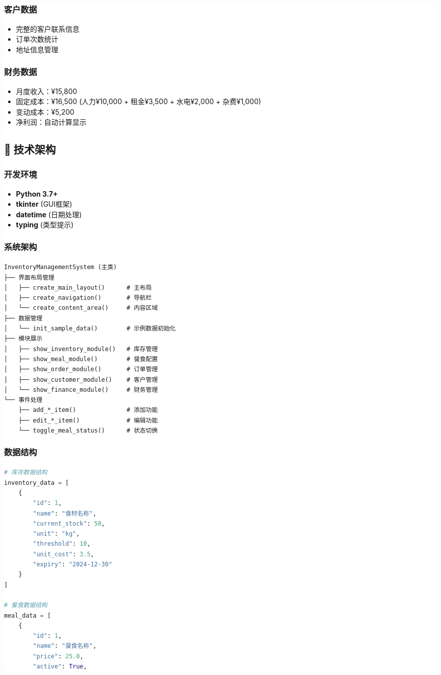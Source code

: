 ### 客户数据
- 完整的客户联系信息
- 订单次数统计
- 地址信息管理

### 财务数据
- 月度收入：¥15,800
- 固定成本：¥16,500 (人力¥10,000 + 租金¥3,500 + 水电¥2,000 + 杂费¥1,000)
- 变动成本：¥5,200  
- 净利润：自动计算显示

## 🔧 技术架构

### 开发环境
- **Python 3.7+**
- **tkinter** (GUI框架)
- **datetime** (日期处理)
- **typing** (类型提示)

### 系统架构
```
InventoryManagementSystem (主类)
├── 界面布局管理
│   ├── create_main_layout()      # 主布局
│   ├── create_navigation()       # 导航栏
│   └── create_content_area()     # 内容区域
├── 数据管理
│   └── init_sample_data()        # 示例数据初始化
├── 模块展示
│   ├── show_inventory_module()   # 库存管理
│   ├── show_meal_module()        # 餐食配置
│   ├── show_order_module()       # 订单管理
│   ├── show_customer_module()    # 客户管理
│   └── show_finance_module()     # 财务管理
└── 事件处理
    ├── add_*_item()              # 添加功能
    ├── edit_*_item()             # 编辑功能
    └── toggle_meal_status()      # 状态切换
```

### 数据结构
```python
# 库存数据结构
inventory_data = [
    {
        "id": 1,
        "name": "食材名称", 
        "current_stock": 50,
        "unit": "kg",
        "threshold": 10,
        "unit_cost": 3.5,
        "expiry": "2024-12-30"
    }
]

# 餐食数据结构  
meal_data = [
    {
        "id": 1,
        "name": "餐食名称",
        "price": 25.0,
        "active": True,
```